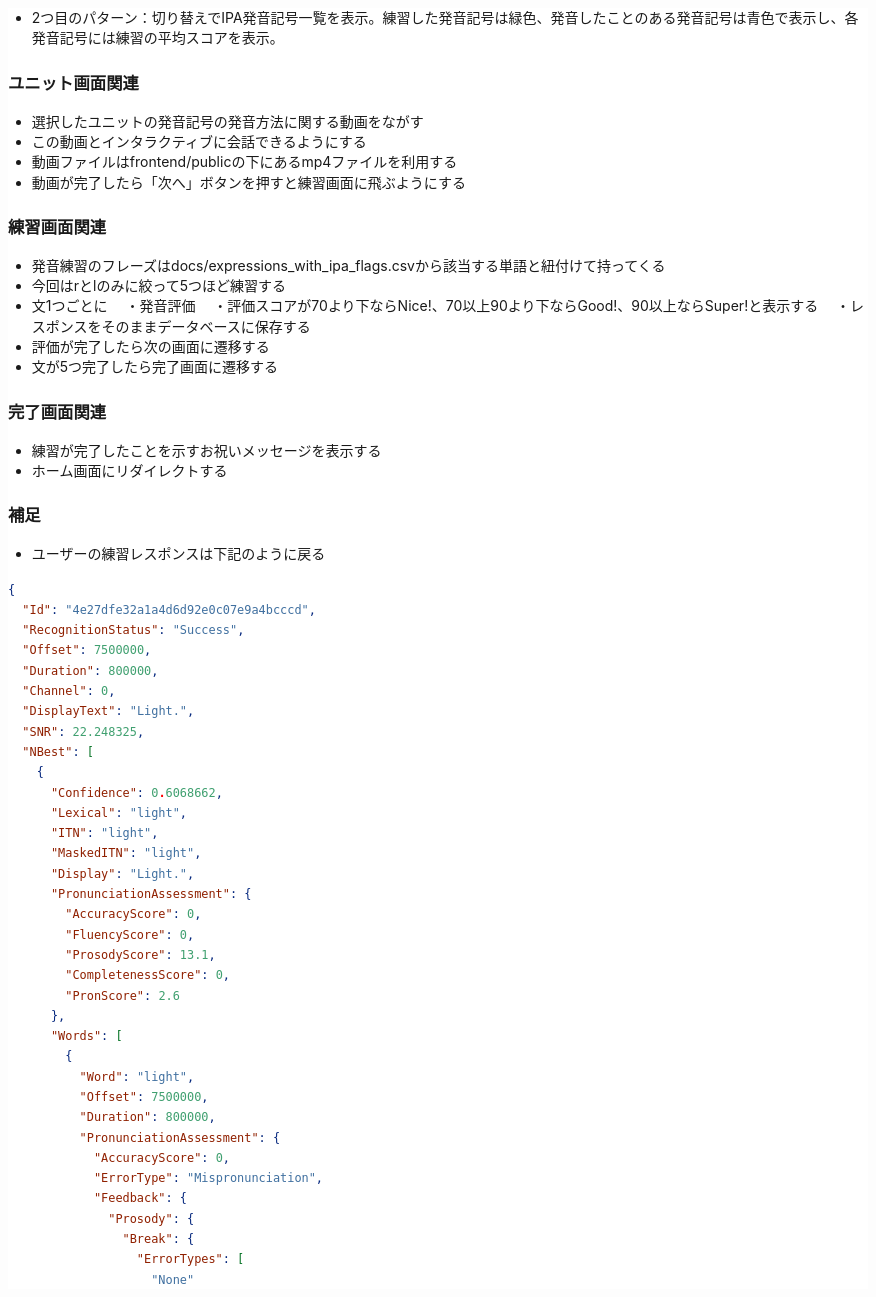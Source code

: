 - 2つ目のパターン：切り替えでIPA発音記号一覧を表示。練習した発音記号は緑色、発音したことのある発音記号は青色で表示し、各発音記号には練習の平均スコアを表示。

### ユニット画面関連

- 選択したユニットの発音記号の発音方法に関する動画をながす
- この動画とインタラクティブに会話できるようにする
- 動画ファイルはfrontend/publicの下にあるmp4ファイルを利用する
- 動画が完了したら「次へ」ボタンを押すと練習画面に飛ぶようにする

### 練習画面関連

- 発音練習のフレーズはdocs/expressions_with_ipa_flags.csvから該当する単語と紐付けて持ってくる
- 今回はrとlのみに絞って5つほど練習する
- 文1つごとに
　・発音評価
　・評価スコアが70より下ならNice!、70以上90より下ならGood!、90以上ならSuper!と表示する
　・レスポンスをそのままデータベースに保存する
- 評価が完了したら次の画面に遷移する
- 文が5つ完了したら完了画面に遷移する

### 完了画面関連

- 練習が完了したことを示すお祝いメッセージを表示する
- ホーム画面にリダイレクトする

### 補足

- ユーザーの練習レスポンスは下記のように戻る

```json
{
  "Id": "4e27dfe32a1a4d6d92e0c07e9a4bcccd",
  "RecognitionStatus": "Success",
  "Offset": 7500000,
  "Duration": 800000,
  "Channel": 0,
  "DisplayText": "Light.",
  "SNR": 22.248325,
  "NBest": [
    {
      "Confidence": 0.6068662,
      "Lexical": "light",
      "ITN": "light",
      "MaskedITN": "light",
      "Display": "Light.",
      "PronunciationAssessment": {
        "AccuracyScore": 0,
        "FluencyScore": 0,
        "ProsodyScore": 13.1,
        "CompletenessScore": 0,
        "PronScore": 2.6
      },
      "Words": [
        {
          "Word": "light",
          "Offset": 7500000,
          "Duration": 800000,
          "PronunciationAssessment": {
            "AccuracyScore": 0,
            "ErrorType": "Mispronunciation",
            "Feedback": {
              "Prosody": {
                "Break": {
                  "ErrorTypes": [
                    "None"
```